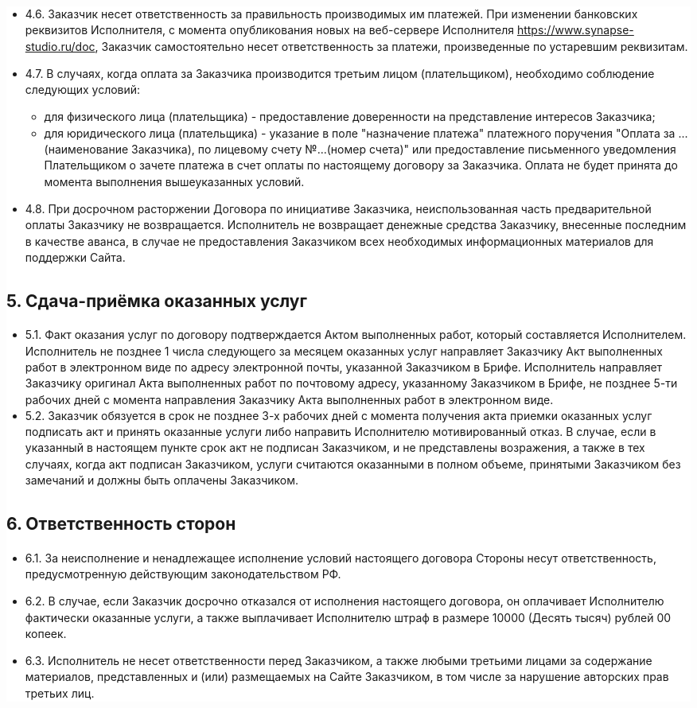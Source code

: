 * 4.6. Заказчик несет ответственность за правильность производимых им 
  платежей. При изменении банковских реквизитов Исполнителя, с момента 
  опубликования новых на веб-сервере Исполнителя 
  https://www.synapse-studio.ru/doc, Заказчик самостоятельно несет 
  ответственность за платежи, произведенные по устаревшим реквизитам.
  
* 4.7. В случаях, когда оплата за Заказчика производится третьим лицом 
  (плательщиком), необходимо соблюдение следующих условий:
  - для физического лица (плательщика) - предоставление доверенности на 
  представление интересов Заказчика;
  - для юридического лица (плательщика) - указание в поле "назначение 
  платежа" платежного поручения "Оплата за ... (наименование Заказчика), 
  по лицевому счету №...(номер счета)" или предоставление письменного 
  уведомления Плательщиком о зачете платежа в счет оплаты по настоящему 
  договору за Заказчика. Оплата не будет принята до момента выполнения 
  вышеуказанных условий.

* 4.8. При досрочном расторжении Договора по инициативе Заказчика, 
  неиспользованная часть предварительной оплаты Заказчику не возвращается. 
  Исполнитель не возвращает денежные средства Заказчику, внесенные 
  последним в качестве аванса, в случае не предоставления Заказчиком 
  всех необходимых информационных материалов для поддержки Сайта.

## 5. Сдача-приёмка оказанных услуг

* 5.1. Факт оказания услуг по договору подтверждается Актом выполненных работ, 
  который составляется Исполнителем. Исполнитель не позднее 1 числа следующего 
  за месяцем оказанных услуг направляет Заказчику Акт выполненных работ в 
  электронном виде по адресу электронной почты, указанной Заказчиком в Брифе. 
  Исполнитель направляет Заказчику оригинал Акта выполненных работ по почтовому 
  адресу, указанному Заказчиком в Брифе, не позднее 5-ти рабочих дней с момента 
  направления Заказчику Акта выполненных работ в электронном виде.
* 5.2. Заказчик обязуется в срок не позднее 3-х рабочих дней с момента 
  получения акта приемки оказанных услуг подписать акт и принять оказанные 
  услуги либо направить Исполнителю мотивированный отказ. В случае, если 
  в указанный в настоящем пункте срок акт не подписан Заказчиком, и не 
  представлены возражения, а также в тех случаях, когда акт подписан 
  Заказчиком, услуги считаются оказанными в полном объеме, принятыми 
  Заказчиком без замечаний и должны быть оплачены Заказчиком.

## 6. Ответственность сторон

* 6.1. За неисполнение и ненадлежащее исполнение условий настоящего договора 
  Стороны несут ответственность, предусмотренную действующим 
  законодательством РФ.
  
* 6.2. В случае, если Заказчик досрочно отказался от исполнения настоящего 
  договора, он оплачивает Исполнителю фактически оказанные услуги, а также 
  выплачивает Исполнителю штраф в размере 10000 (Десять тысяч) рублей 00 
  копеек.
  
* 6.3. Исполнитель не несет ответственности перед Заказчиком, а также любыми 
  третьими лицами за содержание материалов, представленных и (или) 
  размещаемых на Сайте Заказчиком, в том числе за нарушение авторских прав
  третьих лиц.
  